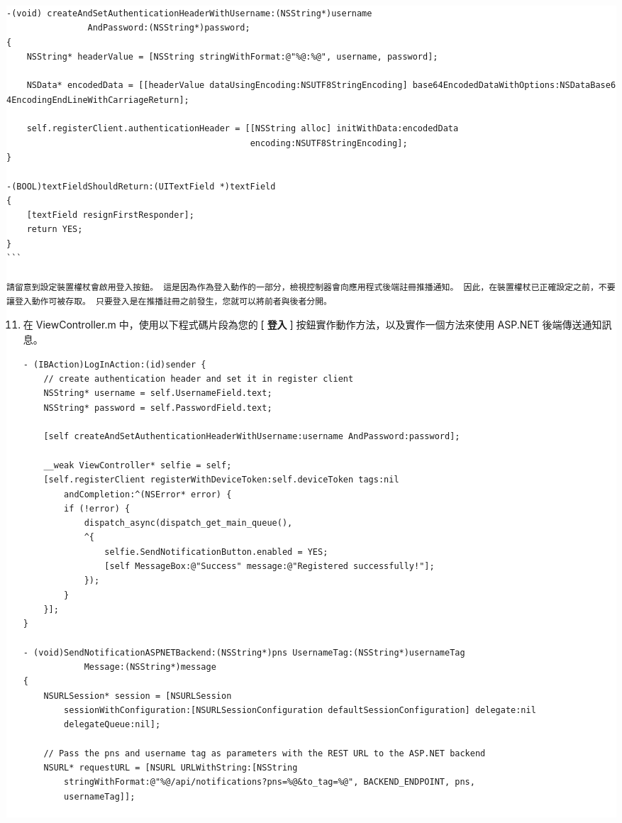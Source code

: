     -(void) createAndSetAuthenticationHeaderWithUsername:(NSString*)username
                    AndPassword:(NSString*)password;
    {
        NSString* headerValue = [NSString stringWithFormat:@"%@:%@", username, password];

        NSData* encodedData = [[headerValue dataUsingEncoding:NSUTF8StringEncoding] base64EncodedDataWithOptions:NSDataBase64EncodingEndLineWithCarriageReturn];

        self.registerClient.authenticationHeader = [[NSString alloc] initWithData:encodedData
                                                    encoding:NSUTF8StringEncoding];
    }

    -(BOOL)textFieldShouldReturn:(UITextField *)textField
    {
        [textField resignFirstResponder];
        return YES;
    }
    ```

    請留意到設定裝置權杖會啟用登入按鈕。 這是因為作為登入動作的一部分，檢視控制器會向應用程式後端註冊推播通知。 因此，在裝置權杖已正確設定之前，不要讓登入動作可被存取。 只要登入是在推播註冊之前發生，您就可以將前者與後者分開。

11. 在 ViewController.m 中，使用以下程式碼片段為您的 [ **登入** ] 按鈕實作動作方法，以及實作一個方法來使用 ASP.NET 後端傳送通知訊息。

    ```objc
    - (IBAction)LogInAction:(id)sender {
        // create authentication header and set it in register client
        NSString* username = self.UsernameField.text;
        NSString* password = self.PasswordField.text;

        [self createAndSetAuthenticationHeaderWithUsername:username AndPassword:password];

        __weak ViewController* selfie = self;
        [self.registerClient registerWithDeviceToken:self.deviceToken tags:nil
            andCompletion:^(NSError* error) {
            if (!error) {
                dispatch_async(dispatch_get_main_queue(),
                ^{
                    selfie.SendNotificationButton.enabled = YES;
                    [self MessageBox:@"Success" message:@"Registered successfully!"];
                });
            }
        }];
    }

    - (void)SendNotificationASPNETBackend:(NSString*)pns UsernameTag:(NSString*)usernameTag
                Message:(NSString*)message
    {
        NSURLSession* session = [NSURLSession
            sessionWithConfiguration:[NSURLSessionConfiguration defaultSessionConfiguration] delegate:nil
            delegateQueue:nil];

        // Pass the pns and username tag as parameters with the REST URL to the ASP.NET backend
        NSURL* requestURL = [NSURL URLWithString:[NSString
            stringWithFormat:@"%@/api/notifications?pns=%@&to_tag=%@", BACKEND_ENDPOINT, pns,
            usernameTag]];


[1]: ./media/notification-hubs-aspnet-backend-ios-notify-users/notification-hubs-ios-notify-users-interface.png
[2]: ./media/notification-hubs-aspnet-backend-ios-notify-users/notification-hubs-ios-notify-users-enter-user-pwd.png
[3]: ./media/notification-hubs-aspnet-backend-ios-notify-users/notification-hubs-ios-notify-users-registered.png
[4]: ./media/notification-hubs-aspnet-backend-ios-notify-users/notification-hubs-ios-notify-users-enter-msg.png